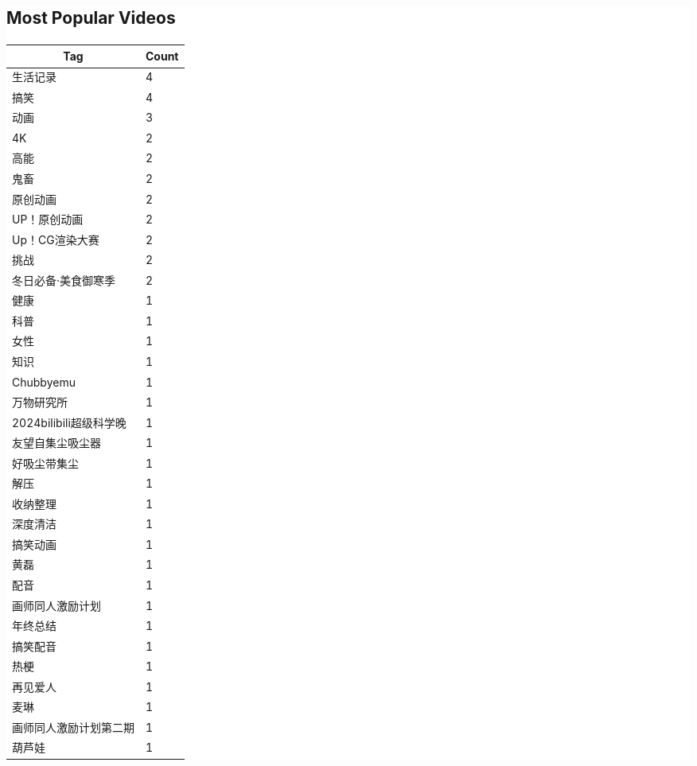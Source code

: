 
## Most Popular Videos
| Tag | Count |
| --- | --- |
| 生活记录 | 4 |
| 搞笑 | 4 |
| 动画 | 3 |
| 4K | 2 |
| 高能 | 2 |
| 鬼畜 | 2 |
| 原创动画 | 2 |
| UP！原创动画 | 2 |
| Up！CG渲染大赛 | 2 |
| 挑战 | 2 |
| 冬日必备·美食御寒季 | 2 |
| 健康 | 1 |
| 科普 | 1 |
| 女性 | 1 |
| 知识 | 1 |
| Chubbyemu | 1 |
| 万物研究所 | 1 |
| 2024bilibili超级科学晚 | 1 |
| 友望自集尘吸尘器 | 1 |
| 好吸尘带集尘 | 1 |
| 解压 | 1 |
| 收纳整理 | 1 |
| 深度清洁 | 1 |
| 搞笑动画 | 1 |
| 黄磊 | 1 |
| 配音 | 1 |
| 画师同人激励计划 | 1 |
| 年终总结 | 1 |
| 搞笑配音 | 1 |
| 热梗 | 1 |
| 再见爱人 | 1 |
| 麦琳 | 1 |
| 画师同人激励计划第二期 | 1 |
| 葫芦娃 | 1 |
